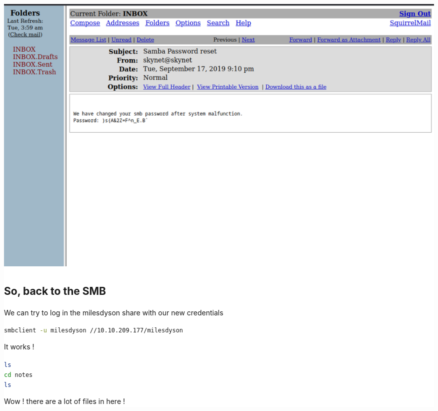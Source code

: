 !["mail.png"](pictures/mail.png)

## So, back to the SMB

We can try to log in the milesdyson share with our new credentials

```bash
smbclient -u milesdyson //10.10.209.177/milesdyson
```
It works !  
```bash
ls
cd notes
ls
```
Wow !  there are a lot of files in here !
